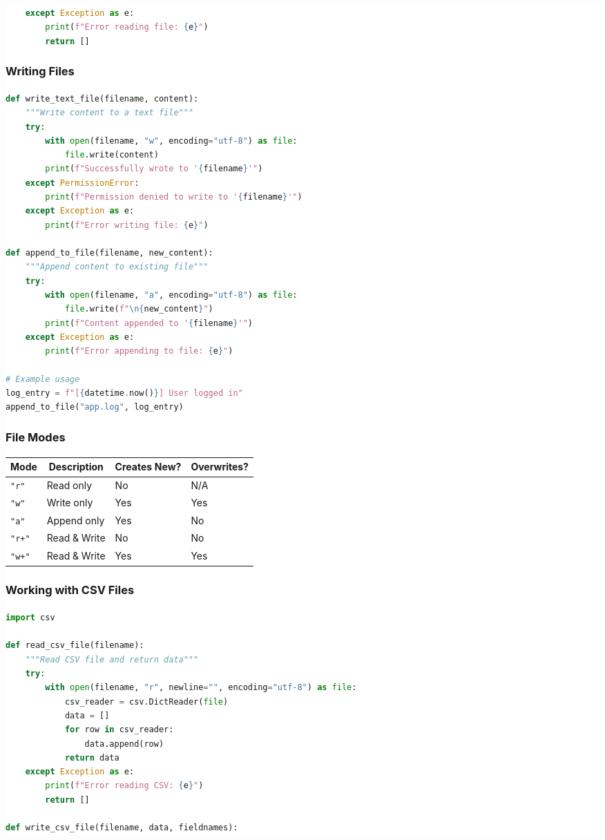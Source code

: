 ```python
    except Exception as e:
        print(f"Error reading file: {e}")
        return []
```

### Writing Files
```python
def write_text_file(filename, content):
    """Write content to a text file"""
    try:
        with open(filename, "w", encoding="utf-8") as file:
            file.write(content)
        print(f"Successfully wrote to '{filename}'")
    except PermissionError:
        print(f"Permission denied to write to '{filename}'")
    except Exception as e:
        print(f"Error writing file: {e}")

def append_to_file(filename, new_content):
    """Append content to existing file"""
    try:
        with open(filename, "a", encoding="utf-8") as file:
            file.write(f"\n{new_content}")
        print(f"Content appended to '{filename}'")
    except Exception as e:
        print(f"Error appending to file: {e}")

# Example usage
log_entry = f"[{datetime.now()}] User logged in"
append_to_file("app.log", log_entry)
```

### File Modes
| Mode | Description | Creates New? | Overwrites? |
|------|-------------|--------------|-------------|
| `"r"` | Read only | No | N/A |
| `"w"` | Write only | Yes | Yes |
| `"a"` | Append only | Yes | No |
| `"r+"` | Read & Write | No | No |
| `"w+"` | Read & Write | Yes | Yes |

### Working with CSV Files
```python
import csv

def read_csv_file(filename):
    """Read CSV file and return data"""
    try:
        with open(filename, "r", newline="", encoding="utf-8") as file:
            csv_reader = csv.DictReader(file)
            data = []
            for row in csv_reader:
                data.append(row)
            return data
    except Exception as e:
        print(f"Error reading CSV: {e}")
        return []

def write_csv_file(filename, data, fieldnames):
```